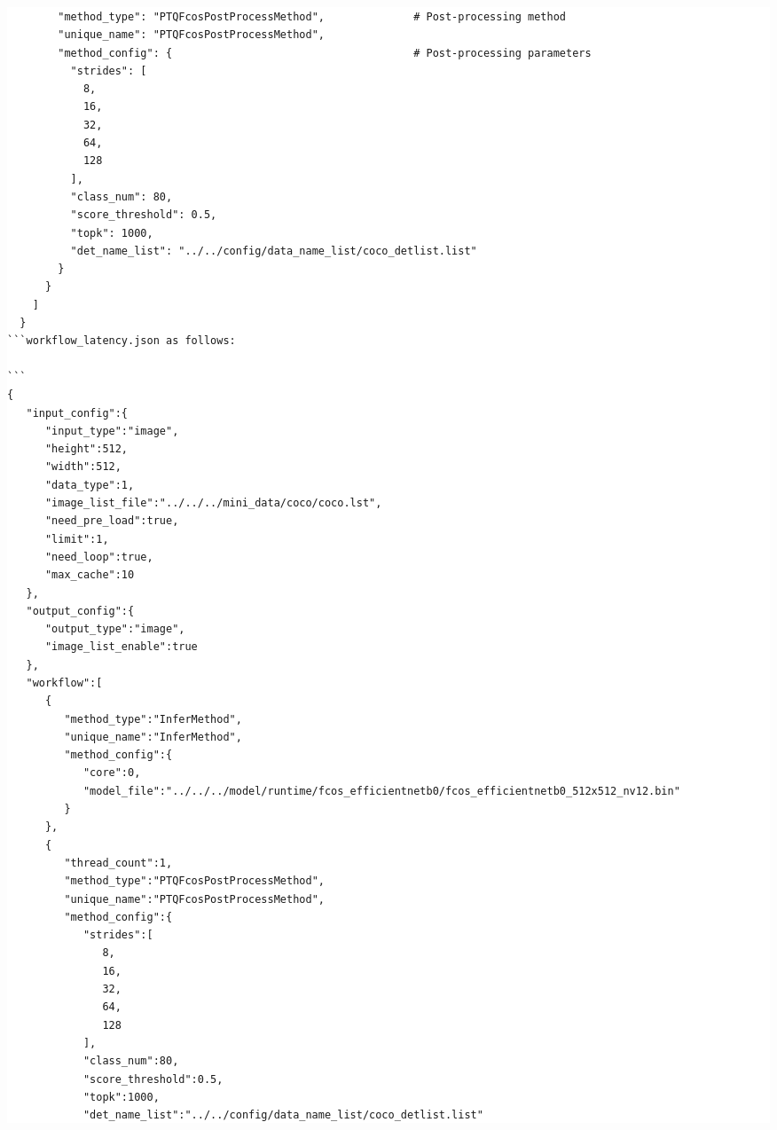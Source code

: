 ``````shell
        "method_type": "PTQFcosPostProcessMethod",              # Post-processing method
        "unique_name": "PTQFcosPostProcessMethod",
        "method_config": {                                      # Post-processing parameters
          "strides": [
            8,
            16,
            32,
            64,
            128
          ],
          "class_num": 80,
          "score_threshold": 0.5,
          "topk": 1000,
          "det_name_list": "../../config/data_name_list/coco_detlist.list"
        }
      }
    ]
  }
```workflow_latency.json as follows:

```
{
   "input_config":{
      "input_type":"image",
      "height":512,
      "width":512,
      "data_type":1,
      "image_list_file":"../../../mini_data/coco/coco.lst",
      "need_pre_load":true,
      "limit":1,
      "need_loop":true,
      "max_cache":10
   },
   "output_config":{
      "output_type":"image",
      "image_list_enable":true
   },
   "workflow":[
      {
         "method_type":"InferMethod",
         "unique_name":"InferMethod",
         "method_config":{
            "core":0,
            "model_file":"../../../model/runtime/fcos_efficientnetb0/fcos_efficientnetb0_512x512_nv12.bin"
         }
      },
      {
         "thread_count":1,
         "method_type":"PTQFcosPostProcessMethod",
         "unique_name":"PTQFcosPostProcessMethod",
         "method_config":{
            "strides":[
               8,
               16,
               32,
               64,
               128
            ],
            "class_num":80,
            "score_threshold":0.5,
            "topk":1000,
            "det_name_list":"../../config/data_name_list/coco_detlist.list"
``````